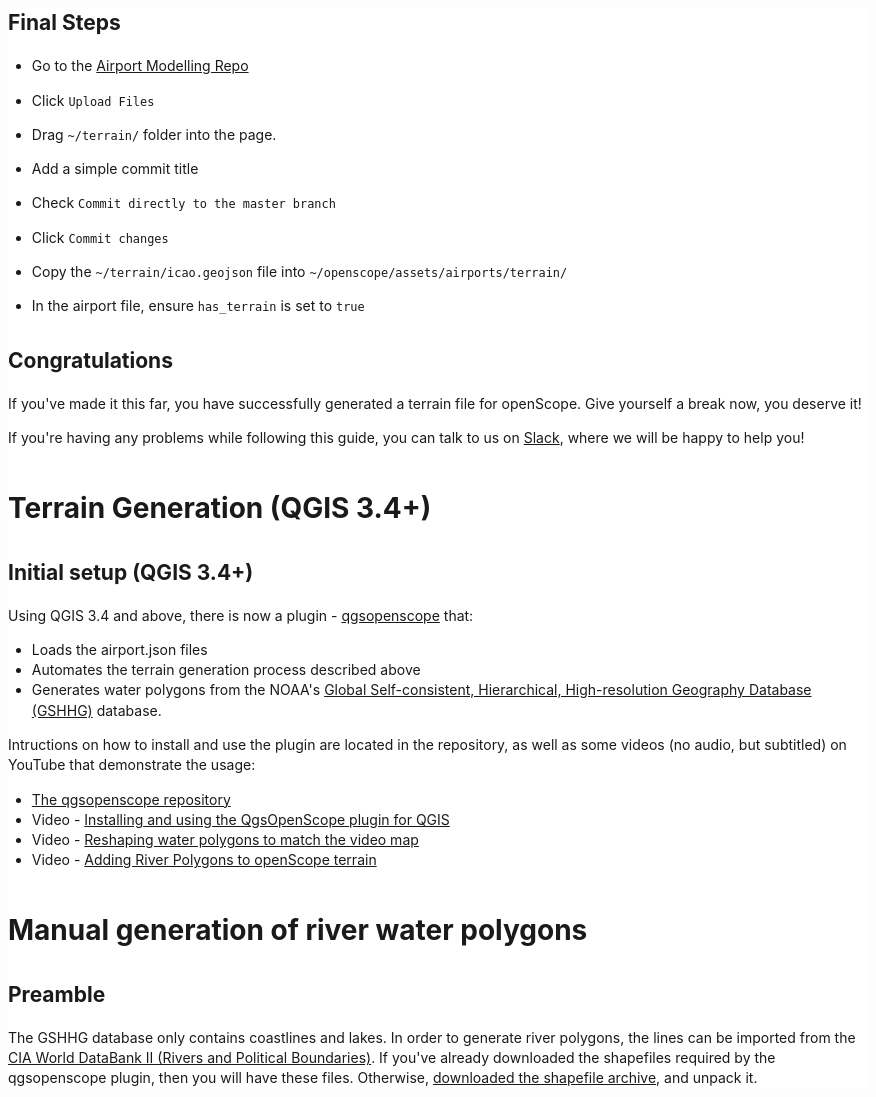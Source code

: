 ## Final Steps

* Go to the [Airport Modelling Repo](https://github.com/openscope/airport-modeling/tree/master/airports)
* Click `Upload Files`
* Drag `~/terrain/` folder into the page.
* Add a simple commit title
* Check `Commit directly to the master branch`
* Click `Commit changes`

* Copy the `~/terrain/icao.geojson` file into `~/openscope/assets/airports/terrain/`
* In the airport file, ensure `has_terrain` is set to `true`

## Congratulations

If you've made it this far, you have successfully generated a terrain file for openScope. Give yourself a break now, you deserve it!

If you're having any problems while following this guide, you can talk to us on [Slack](http://slack.openscope.co/), where we will be happy to help you!

# Terrain Generation (QGIS 3.4+)

## Initial setup (QGIS 3.4+)

Using QGIS 3.4 and above, there is now a plugin - [qgsopenscope](https://github.com/openscope/qgsopenscope) that:

* Loads the airport.json files
* Automates the terrain generation process described above
* Generates water polygons from the NOAA's [Global Self-consistent, Hierarchical, High-resolution Geography Database (GSHHG)](https://www.ngdc.noaa.gov/mgg/shorelines/) database.

Intructions on how to install and use the plugin are located in the repository, as well as some videos (no audio, but subtitled) on YouTube that demonstrate the usage:

* [The qgsopenscope repository](https://github.com/openscope/qgsopenscope)
* Video - [Installing and using the QgsOpenScope plugin for QGIS](https://youtu.be/V0A83VNzLCU)
* Video - [Reshaping water polygons to match the video map](https://youtu.be/5-rSBTLS3kA)
* Video - [Adding River Polygons to openScope terrain](https://youtu.be/WHJtp36RYck)

# Manual generation of river water polygons

## Preamble

The GSHHG database only contains coastlines and lakes. In order to generate river polygons, the lines can be imported from the [CIA World DataBank II (Rivers and Political Boundaries)](https://www.evl.uic.edu/pape/data/WDB/). If you've already downloaded the shapefiles required by the qgsopenscope plugin, then you will have these files. Otherwise, [downloaded the shapefile archive](https://www.ngdc.noaa.gov/mgg/shorelines/data/gshhg/latest/), and unpack it.
